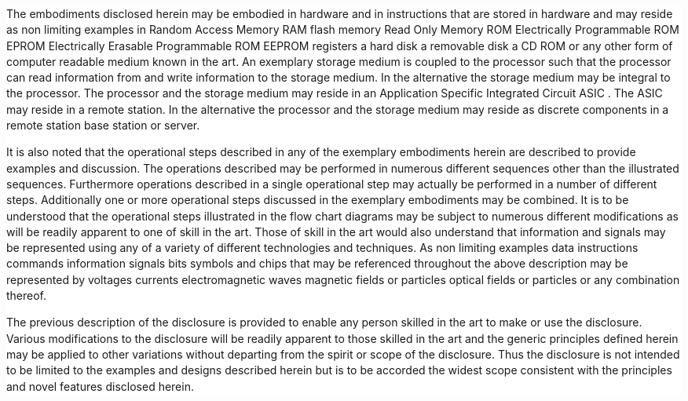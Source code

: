 The embodiments disclosed herein may be embodied in hardware and in instructions that are stored in hardware and may reside as non limiting examples in Random Access Memory RAM flash memory Read Only Memory ROM Electrically Programmable ROM EPROM Electrically Erasable Programmable ROM EEPROM registers a hard disk a removable disk a CD ROM or any other form of computer readable medium known in the art. An exemplary storage medium is coupled to the processor such that the processor can read information from and write information to the storage medium. In the alternative the storage medium may be integral to the processor. The processor and the storage medium may reside in an Application Specific Integrated Circuit ASIC . The ASIC may reside in a remote station. In the alternative the processor and the storage medium may reside as discrete components in a remote station base station or server.

It is also noted that the operational steps described in any of the exemplary embodiments herein are described to provide examples and discussion. The operations described may be performed in numerous different sequences other than the illustrated sequences. Furthermore operations described in a single operational step may actually be performed in a number of different steps. Additionally one or more operational steps discussed in the exemplary embodiments may be combined. It is to be understood that the operational steps illustrated in the flow chart diagrams may be subject to numerous different modifications as will be readily apparent to one of skill in the art. Those of skill in the art would also understand that information and signals may be represented using any of a variety of different technologies and techniques. As non limiting examples data instructions commands information signals bits symbols and chips that may be referenced throughout the above description may be represented by voltages currents electromagnetic waves magnetic fields or particles optical fields or particles or any combination thereof.

The previous description of the disclosure is provided to enable any person skilled in the art to make or use the disclosure. Various modifications to the disclosure will be readily apparent to those skilled in the art and the generic principles defined herein may be applied to other variations without departing from the spirit or scope of the disclosure. Thus the disclosure is not intended to be limited to the examples and designs described herein but is to be accorded the widest scope consistent with the principles and novel features disclosed herein.

